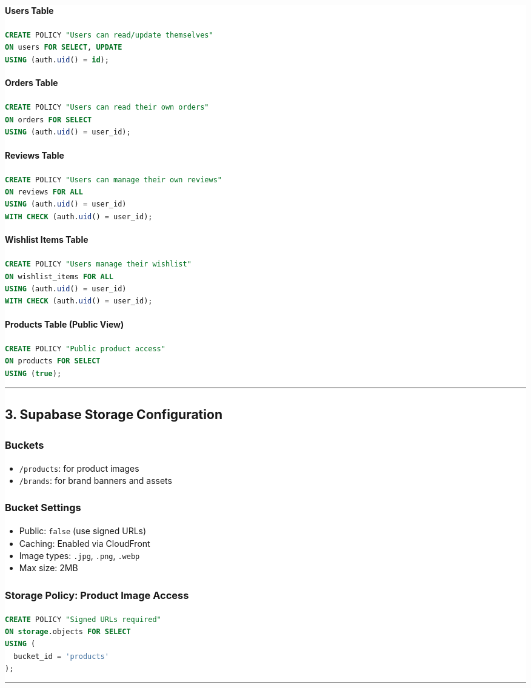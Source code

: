 #### Users Table
```sql
CREATE POLICY "Users can read/update themselves"
ON users FOR SELECT, UPDATE
USING (auth.uid() = id);
```

#### Orders Table
```sql
CREATE POLICY "Users can read their own orders"
ON orders FOR SELECT
USING (auth.uid() = user_id);
```

#### Reviews Table
```sql
CREATE POLICY "Users can manage their own reviews"
ON reviews FOR ALL
USING (auth.uid() = user_id)
WITH CHECK (auth.uid() = user_id);
```

#### Wishlist Items Table
```sql
CREATE POLICY "Users manage their wishlist"
ON wishlist_items FOR ALL
USING (auth.uid() = user_id)
WITH CHECK (auth.uid() = user_id);
```

#### Products Table (Public View)
```sql
CREATE POLICY "Public product access"
ON products FOR SELECT
USING (true);
```

---

## 3. Supabase Storage Configuration

### Buckets
- `/products`: for product images
- `/brands`: for brand banners and assets

### Bucket Settings
- Public: `false` (use signed URLs)
- Caching: Enabled via CloudFront
- Image types: `.jpg`, `.png`, `.webp`
- Max size: 2MB

### Storage Policy: Product Image Access
```sql
CREATE POLICY "Signed URLs required"
ON storage.objects FOR SELECT
USING (
  bucket_id = 'products'
);
```

---